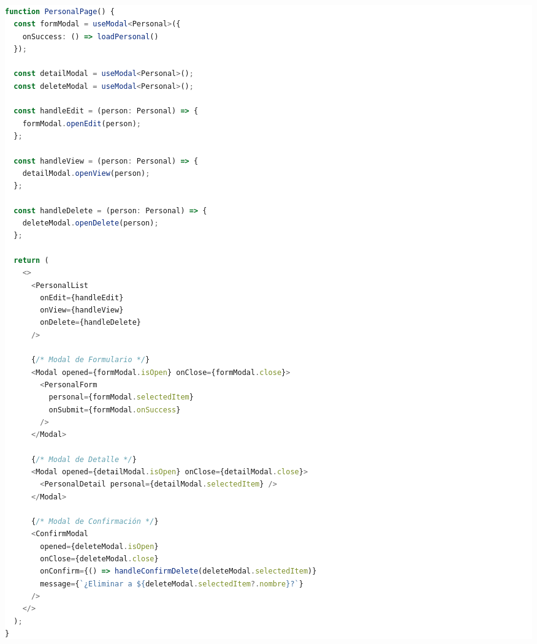 ```typescript
function PersonalPage() {
  const formModal = useModal<Personal>({
    onSuccess: () => loadPersonal()
  });
  
  const detailModal = useModal<Personal>();
  const deleteModal = useModal<Personal>();

  const handleEdit = (person: Personal) => {
    formModal.openEdit(person);
  };

  const handleView = (person: Personal) => {
    detailModal.openView(person);
  };

  const handleDelete = (person: Personal) => {
    deleteModal.openDelete(person);
  };

  return (
    <>
      <PersonalList 
        onEdit={handleEdit}
        onView={handleView} 
        onDelete={handleDelete}
      />

      {/* Modal de Formulario */}
      <Modal opened={formModal.isOpen} onClose={formModal.close}>
        <PersonalForm 
          personal={formModal.selectedItem}
          onSubmit={formModal.onSuccess}
        />
      </Modal>

      {/* Modal de Detalle */}
      <Modal opened={detailModal.isOpen} onClose={detailModal.close}>
        <PersonalDetail personal={detailModal.selectedItem} />
      </Modal>

      {/* Modal de Confirmación */}
      <ConfirmModal
        opened={deleteModal.isOpen}
        onClose={deleteModal.close}
        onConfirm={() => handleConfirmDelete(deleteModal.selectedItem)}
        message={`¿Eliminar a ${deleteModal.selectedItem?.nombre}?`}
      />
    </>
  );
}
```
